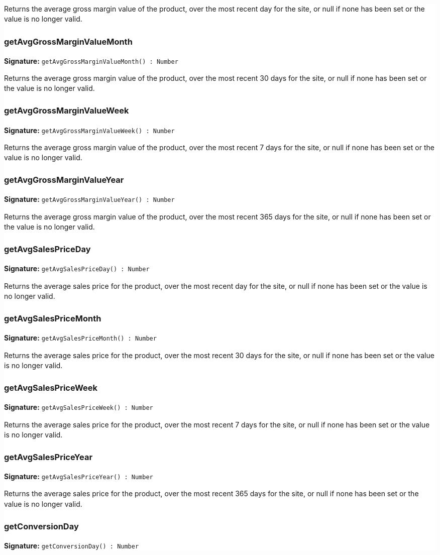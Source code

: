 Returns the average gross margin value of the product, over the most recent day for the site, or null if none has been set or the value is no longer valid.

### getAvgGrossMarginValueMonth

**Signature:** `getAvgGrossMarginValueMonth() : Number`

Returns the average gross margin value of the product, over the most recent 30 days for the site, or null if none has been set or the value is no longer valid.

### getAvgGrossMarginValueWeek

**Signature:** `getAvgGrossMarginValueWeek() : Number`

Returns the average gross margin value of the product, over the most recent 7 days for the site, or null if none has been set or the value is no longer valid.

### getAvgGrossMarginValueYear

**Signature:** `getAvgGrossMarginValueYear() : Number`

Returns the average gross margin value of the product, over the most recent 365 days for the site, or null if none has been set or the value is no longer valid.

### getAvgSalesPriceDay

**Signature:** `getAvgSalesPriceDay() : Number`

Returns the average sales price for the product, over the most recent day for the site, or null if none has been set or the value is no longer valid.

### getAvgSalesPriceMonth

**Signature:** `getAvgSalesPriceMonth() : Number`

Returns the average sales price for the product, over the most recent 30 days for the site, or null if none has been set or the value is no longer valid.

### getAvgSalesPriceWeek

**Signature:** `getAvgSalesPriceWeek() : Number`

Returns the average sales price for the product, over the most recent 7 days for the site, or null if none has been set or the value is no longer valid.

### getAvgSalesPriceYear

**Signature:** `getAvgSalesPriceYear() : Number`

Returns the average sales price for the product, over the most recent 365 days for the site, or null if none has been set or the value is no longer valid.

### getConversionDay

**Signature:** `getConversionDay() : Number`
